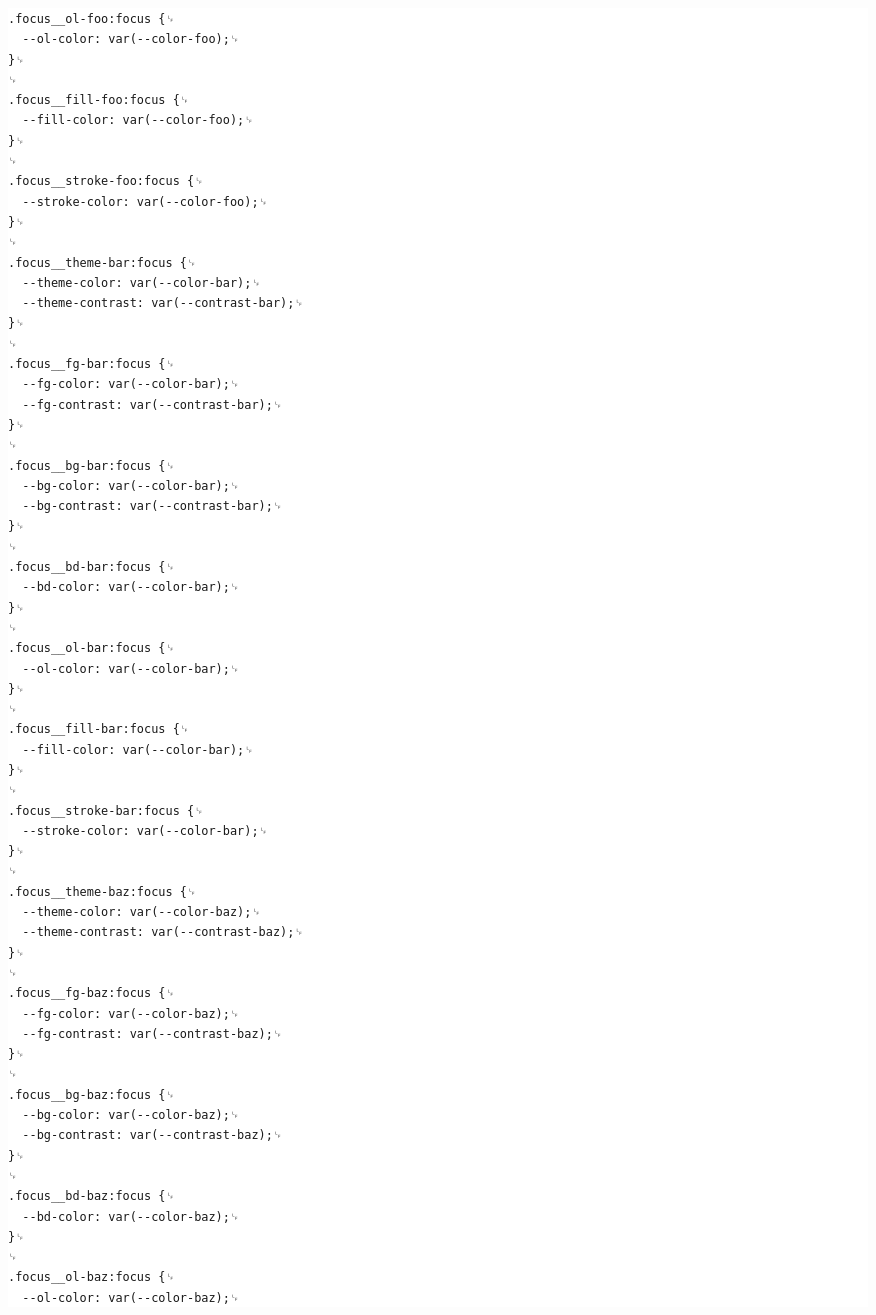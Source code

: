     .focus__ol-foo:focus {␊
      --ol-color: var(--color-foo);␊
    }␊
    ␊
    .focus__fill-foo:focus {␊
      --fill-color: var(--color-foo);␊
    }␊
    ␊
    .focus__stroke-foo:focus {␊
      --stroke-color: var(--color-foo);␊
    }␊
    ␊
    .focus__theme-bar:focus {␊
      --theme-color: var(--color-bar);␊
      --theme-contrast: var(--contrast-bar);␊
    }␊
    ␊
    .focus__fg-bar:focus {␊
      --fg-color: var(--color-bar);␊
      --fg-contrast: var(--contrast-bar);␊
    }␊
    ␊
    .focus__bg-bar:focus {␊
      --bg-color: var(--color-bar);␊
      --bg-contrast: var(--contrast-bar);␊
    }␊
    ␊
    .focus__bd-bar:focus {␊
      --bd-color: var(--color-bar);␊
    }␊
    ␊
    .focus__ol-bar:focus {␊
      --ol-color: var(--color-bar);␊
    }␊
    ␊
    .focus__fill-bar:focus {␊
      --fill-color: var(--color-bar);␊
    }␊
    ␊
    .focus__stroke-bar:focus {␊
      --stroke-color: var(--color-bar);␊
    }␊
    ␊
    .focus__theme-baz:focus {␊
      --theme-color: var(--color-baz);␊
      --theme-contrast: var(--contrast-baz);␊
    }␊
    ␊
    .focus__fg-baz:focus {␊
      --fg-color: var(--color-baz);␊
      --fg-contrast: var(--contrast-baz);␊
    }␊
    ␊
    .focus__bg-baz:focus {␊
      --bg-color: var(--color-baz);␊
      --bg-contrast: var(--contrast-baz);␊
    }␊
    ␊
    .focus__bd-baz:focus {␊
      --bd-color: var(--color-baz);␊
    }␊
    ␊
    .focus__ol-baz:focus {␊
      --ol-color: var(--color-baz);␊